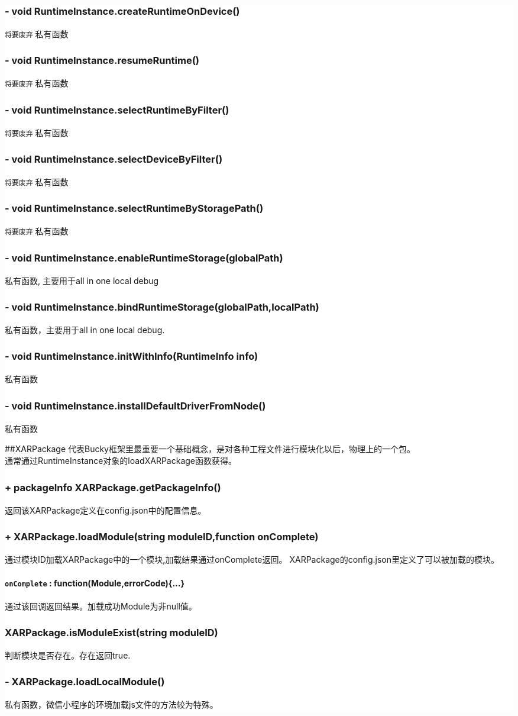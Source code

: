 ### - void RuntimeInstance.createRuntimeOnDevice()
`将要废弃` 私有函数

### - void RuntimeInstance.resumeRuntime()
`将要废弃` 私有函数

### - void RuntimeInstance.selectRuntimeByFilter()
`将要废弃` 私有函数

### - void RuntimeInstance.selectDeviceByFilter()
`将要废弃` 私有函数

### - void RuntimeInstance.selectRuntimeByStoragePath()
`将要废弃` 私有函数

### - void RuntimeInstance.enableRuntimeStorage(globalPath)
私有函数, 主要用于all in one local debug

### - void RuntimeInstance.bindRuntimeStorage(globalPath,localPath)
私有函数，主要用于all in one local debug.

### - void RuntimeInstance.initWithInfo(RuntimeInfo info)
私有函数

### - void RuntimeInstance.installDefaultDriverFromNode()
私有函数

##XARPackage
代表Bucky框架里最重要一个基础概念，是对各种工程文件进行模块化以后，物理上的一个包。  
通常通过RuntimeInstance对象的loadXARPackage函数获得。  

### + packageInfo XARPackage.getPackageInfo()
返回该XARPackage定义在config.json中的配置信息。

### + XARPackage.loadModule(string moduleID,function onComplete)
通过模块ID加载XARPackage中的一个模块,加载结果通过onComplete返回。
XARPackage的config.json里定义了可以被加载的模块。
#### `onComplete` : function(Module,errorCode){...}
通过该回调返回结果。加载成功Module为非null值。

### XARPackage.isModuleExist(string moduleID)
判断模块是否存在。存在返回true.

### - XARPackage.loadLocalModule()
私有函数，微信小程序的环境加载js文件的方法较为特殊。
